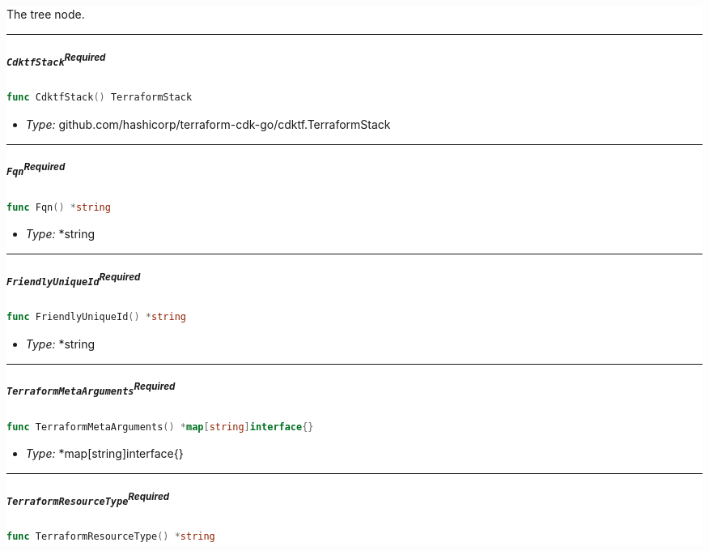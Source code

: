 The tree node.

---

##### `CdktfStack`<sup>Required</sup> <a name="CdktfStack" id="@cdktf/provider-hcp.vaultSecretsAppIamBinding.VaultSecretsAppIamBinding.property.cdktfStack"></a>

```go
func CdktfStack() TerraformStack
```

- *Type:* github.com/hashicorp/terraform-cdk-go/cdktf.TerraformStack

---

##### `Fqn`<sup>Required</sup> <a name="Fqn" id="@cdktf/provider-hcp.vaultSecretsAppIamBinding.VaultSecretsAppIamBinding.property.fqn"></a>

```go
func Fqn() *string
```

- *Type:* *string

---

##### `FriendlyUniqueId`<sup>Required</sup> <a name="FriendlyUniqueId" id="@cdktf/provider-hcp.vaultSecretsAppIamBinding.VaultSecretsAppIamBinding.property.friendlyUniqueId"></a>

```go
func FriendlyUniqueId() *string
```

- *Type:* *string

---

##### `TerraformMetaArguments`<sup>Required</sup> <a name="TerraformMetaArguments" id="@cdktf/provider-hcp.vaultSecretsAppIamBinding.VaultSecretsAppIamBinding.property.terraformMetaArguments"></a>

```go
func TerraformMetaArguments() *map[string]interface{}
```

- *Type:* *map[string]interface{}

---

##### `TerraformResourceType`<sup>Required</sup> <a name="TerraformResourceType" id="@cdktf/provider-hcp.vaultSecretsAppIamBinding.VaultSecretsAppIamBinding.property.terraformResourceType"></a>

```go
func TerraformResourceType() *string
```
